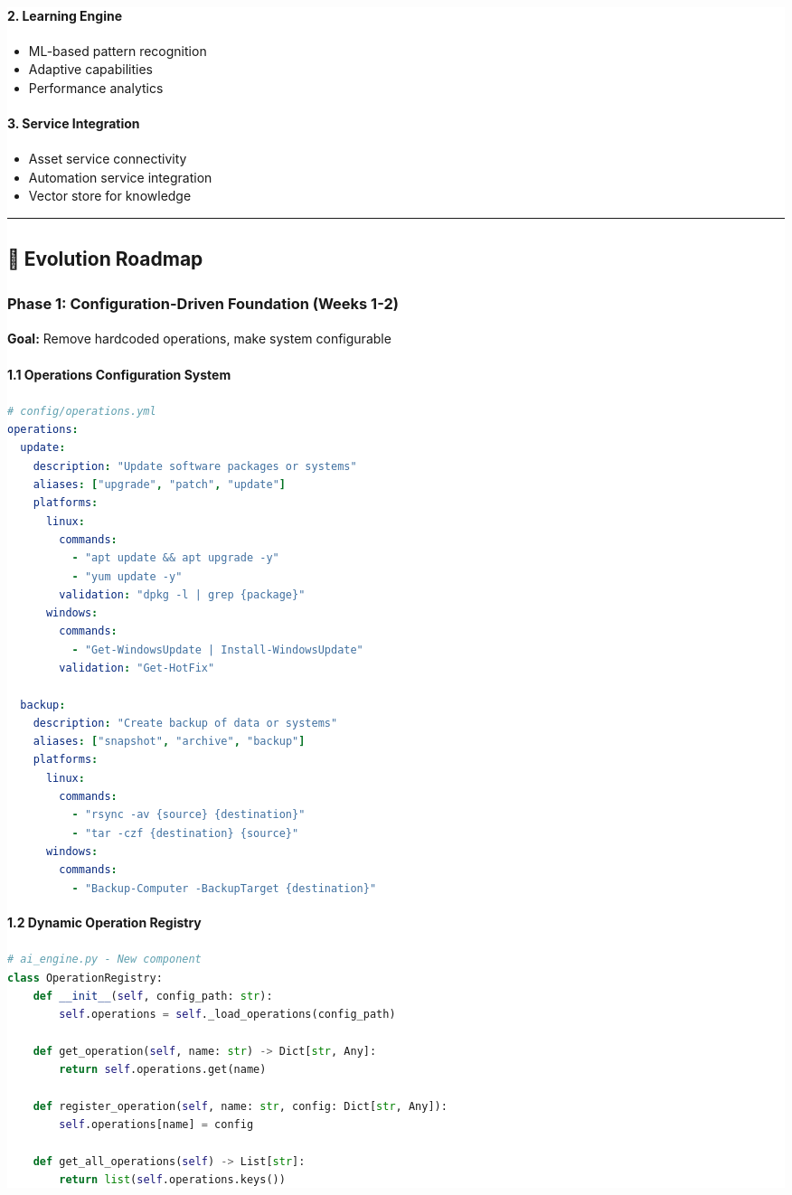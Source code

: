 #### 2. **Learning Engine**
- ML-based pattern recognition
- Adaptive capabilities
- Performance analytics

#### 3. **Service Integration**
- Asset service connectivity
- Automation service integration
- Vector store for knowledge

---

## 🚀 Evolution Roadmap

### Phase 1: Configuration-Driven Foundation (Weeks 1-2)
**Goal:** Remove hardcoded operations, make system configurable

#### 1.1 Operations Configuration System
```yaml
# config/operations.yml
operations:
  update:
    description: "Update software packages or systems"
    aliases: ["upgrade", "patch", "update"]
    platforms:
      linux:
        commands:
          - "apt update && apt upgrade -y"
          - "yum update -y"
        validation: "dpkg -l | grep {package}"
      windows:
        commands:
          - "Get-WindowsUpdate | Install-WindowsUpdate"
        validation: "Get-HotFix"
    
  backup:
    description: "Create backup of data or systems"
    aliases: ["snapshot", "archive", "backup"]
    platforms:
      linux:
        commands:
          - "rsync -av {source} {destination}"
          - "tar -czf {destination} {source}"
      windows:
        commands:
          - "Backup-Computer -BackupTarget {destination}"
```

#### 1.2 Dynamic Operation Registry
```python
# ai_engine.py - New component
class OperationRegistry:
    def __init__(self, config_path: str):
        self.operations = self._load_operations(config_path)
    
    def get_operation(self, name: str) -> Dict[str, Any]:
        return self.operations.get(name)
    
    def register_operation(self, name: str, config: Dict[str, Any]):
        self.operations[name] = config
    
    def get_all_operations(self) -> List[str]:
        return list(self.operations.keys())
```